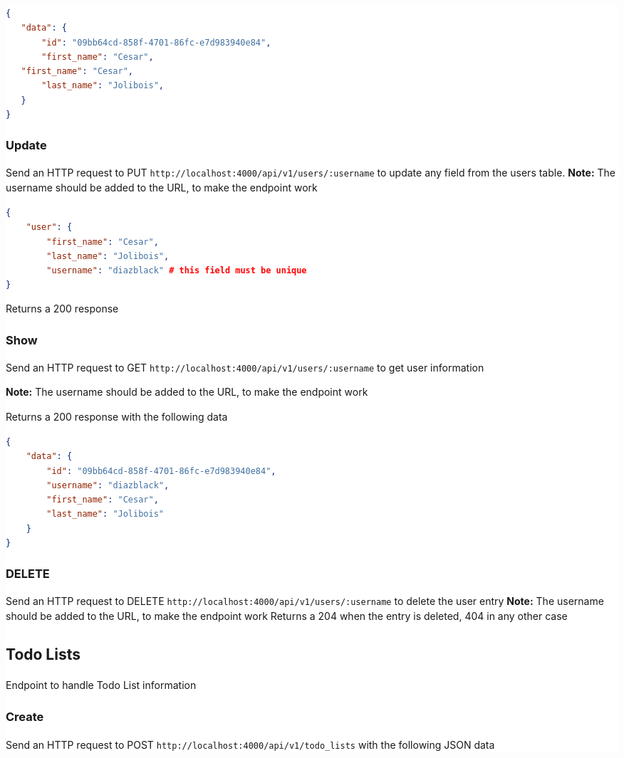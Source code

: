  ```json
 {
	"data": {
		"id": "09bb64cd-858f-4701-86fc-e7d983940e84",
		"first_name": "Cesar",
    "first_name": "Cesar",
		"last_name": "Jolibois",
	}
} 
 ```

### Update 
Send an HTTP request to PUT `http://localhost:4000/api/v1/users/:username` to update any field from the users table.
**Note:** The username should be added to the URL, to make the endpoint work 
```json
{
	"user": {
		"first_name": "Cesar",
		"last_name": "Jolibois",
		"username": "diazblack" # this field must be unique 
}
```

Returns a 200 response

### Show 
Send an HTTP request to GET `http://localhost:4000/api/v1/users/:username` to get user information 

**Note:** The username should be added to the URL, to make the endpoint work 

Returns a 200 response with the following data 

```json
{
	"data": {
		"id": "09bb64cd-858f-4701-86fc-e7d983940e84",
		"username": "diazblack",
		"first_name": "Cesar",
		"last_name": "Jolibois"
	}
}
```

### DELETE 


Send an HTTP request to DELETE `http://localhost:4000/api/v1/users/:username` to delete the user entry 
**Note:** The username should be added to the URL, to make the endpoint work 
Returns a 204 when the entry is deleted, 404 in any other case 

## Todo Lists 
Endpoint to handle Todo List information 
### Create
Send an HTTP request to POST `http://localhost:4000/api/v1/todo_lists` with the following JSON data
